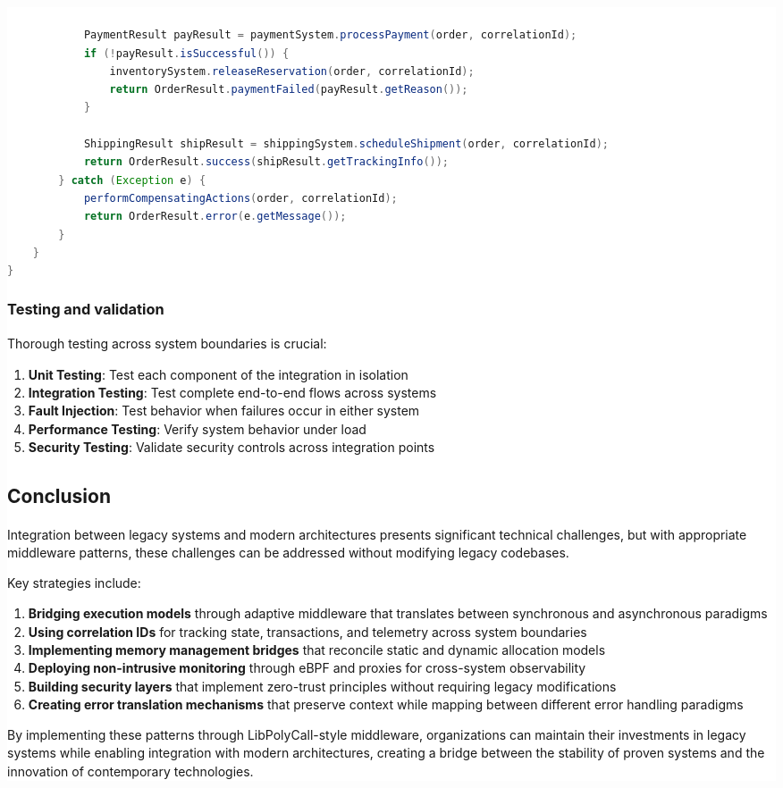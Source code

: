    ```java
               
               PaymentResult payResult = paymentSystem.processPayment(order, correlationId);
               if (!payResult.isSuccessful()) {
                   inventorySystem.releaseReservation(order, correlationId);
                   return OrderResult.paymentFailed(payResult.getReason());
               }
               
               ShippingResult shipResult = shippingSystem.scheduleShipment(order, correlationId);
               return OrderResult.success(shipResult.getTrackingInfo());
           } catch (Exception e) {
               performCompensatingActions(order, correlationId);
               return OrderResult.error(e.getMessage());
           }
       }
   }
   ```

### Testing and validation

Thorough testing across system boundaries is crucial:

1. **Unit Testing**: Test each component of the integration in isolation
2. **Integration Testing**: Test complete end-to-end flows across systems
3. **Fault Injection**: Test behavior when failures occur in either system
4. **Performance Testing**: Verify system behavior under load
5. **Security Testing**: Validate security controls across integration points

## Conclusion

Integration between legacy systems and modern architectures presents significant technical challenges, but with appropriate middleware patterns, these challenges can be addressed without modifying legacy codebases. 

Key strategies include:

1. **Bridging execution models** through adaptive middleware that translates between synchronous and asynchronous paradigms
2. **Using correlation IDs** for tracking state, transactions, and telemetry across system boundaries
3. **Implementing memory management bridges** that reconcile static and dynamic allocation models
4. **Deploying non-intrusive monitoring** through eBPF and proxies for cross-system observability
5. **Building security layers** that implement zero-trust principles without requiring legacy modifications
6. **Creating error translation mechanisms** that preserve context while mapping between different error handling paradigms

By implementing these patterns through LibPolyCall-style middleware, organizations can maintain their investments in legacy systems while enabling integration with modern architectures, creating a bridge between the stability of proven systems and the innovation of contemporary technologies.